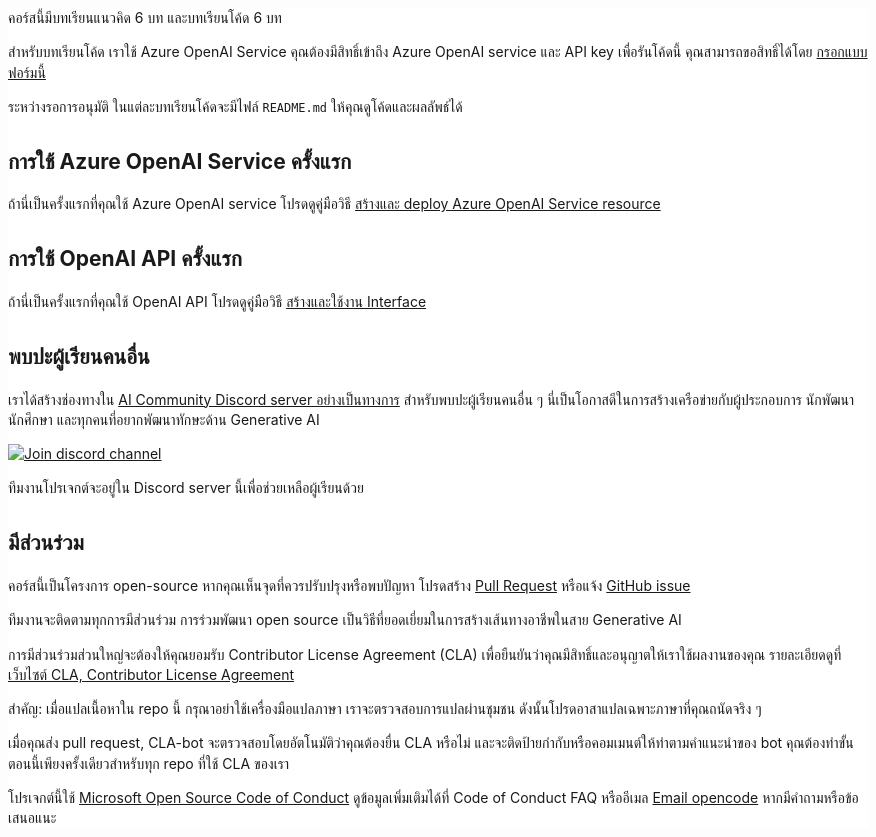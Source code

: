 คอร์สนี้มีบทเรียนแนวคิด 6 บท และบทเรียนโค้ด 6 บท

สำหรับบทเรียนโค้ด เราใช้ Azure OpenAI Service คุณต้องมีสิทธิ์เข้าถึง Azure OpenAI service และ API key เพื่อรันโค้ดนี้ คุณสามารถขอสิทธิ์ได้โดย [กรอกแบบฟอร์มนี้](https://azure.microsoft.com/products/ai-services/openai-service?WT.mc_id=academic-105485-koreyst)

ระหว่างรอการอนุมัติ ในแต่ละบทเรียนโค้ดจะมีไฟล์ `README.md` ให้คุณดูโค้ดและผลลัพธ์ได้

## การใช้ Azure OpenAI Service ครั้งแรก

ถ้านี่เป็นครั้งแรกที่คุณใช้ Azure OpenAI service โปรดดูคู่มือวิธี [สร้างและ deploy Azure OpenAI Service resource](https://learn.microsoft.com/azure/ai-services/openai/how-to/create-resource?pivots=web-portal&WT.mc_id=academic-105485-koreyst)

## การใช้ OpenAI API ครั้งแรก

ถ้านี่เป็นครั้งแรกที่คุณใช้ OpenAI API โปรดดูคู่มือวิธี [สร้างและใช้งาน Interface](https://platform.openai.com/docs/quickstart?context=pythont&WT.mc_id=academic-105485-koreyst)

## พบปะผู้เรียนคนอื่น

เราได้สร้างช่องทางใน [AI Community Discord server อย่างเป็นทางการ](https://aka.ms/genai-discord?WT.mc_id=academic-105485-koreyst) สำหรับพบปะผู้เรียนคนอื่น ๆ นี่เป็นโอกาสดีในการสร้างเครือข่ายกับผู้ประกอบการ นักพัฒนา นักศึกษา และทุกคนที่อยากพัฒนาทักษะด้าน Generative AI

[![Join discord channel](https://dcbadge.limes.pink/api/server/ByRwuEEgH4)](https://aka.ms/genai-discord?WT.mc_id=academic-105485-koreyst)

ทีมงานโปรเจกต์จะอยู่ใน Discord server นี้เพื่อช่วยเหลือผู้เรียนด้วย

## มีส่วนร่วม

คอร์สนี้เป็นโครงการ open-source หากคุณเห็นจุดที่ควรปรับปรุงหรือพบปัญหา โปรดสร้าง [Pull Request](https://github.com/microsoft/generative-ai-for-beginners/pulls?WT.mc_id=academic-105485-koreyst) หรือแจ้ง [GitHub issue](https://github.com/microsoft/generative-ai-for-beginners/issues?WT.mc_id=academic-105485-koreyst)

ทีมงานจะติดตามทุกการมีส่วนร่วม การร่วมพัฒนา open source เป็นวิธีที่ยอดเยี่ยมในการสร้างเส้นทางอาชีพในสาย Generative AI

การมีส่วนร่วมส่วนใหญ่จะต้องให้คุณยอมรับ Contributor License Agreement (CLA) เพื่อยืนยันว่าคุณมีสิทธิ์และอนุญาตให้เราใช้ผลงานของคุณ รายละเอียดดูที่ [เว็บไซต์ CLA, Contributor License Agreement](https://cla.microsoft.com?WT.mc_id=academic-105485-koreyst)

สำคัญ: เมื่อแปลเนื้อหาใน repo นี้ กรุณาอย่าใช้เครื่องมือแปลภาษา เราจะตรวจสอบการแปลผ่านชุมชน ดังนั้นโปรดอาสาแปลเฉพาะภาษาที่คุณถนัดจริง ๆ

เมื่อคุณส่ง pull request, CLA-bot จะตรวจสอบโดยอัตโนมัติว่าคุณต้องยื่น CLA หรือไม่ และจะติดป้ายกำกับหรือคอมเมนต์ให้ทำตามคำแนะนำของ bot คุณต้องทำขั้นตอนนี้เพียงครั้งเดียวสำหรับทุก repo ที่ใช้ CLA ของเรา

โปรเจกต์นี้ใช้ [Microsoft Open Source Code of Conduct](https://opensource.microsoft.com/codeofconduct/?WT.mc_id=academic-105485-koreyst) ดูข้อมูลเพิ่มเติมได้ที่ Code of Conduct FAQ หรืออีเมล [Email opencode](opencode@microsoft.com) หากมีคำถามหรือข้อเสนอแนะ
